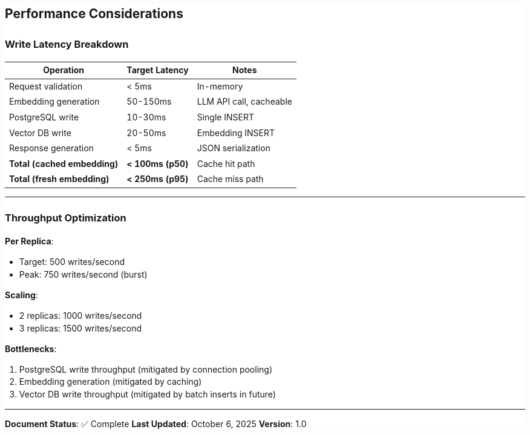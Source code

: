 ## Performance Considerations

### Write Latency Breakdown

| Operation | Target Latency | Notes |
|-----------|----------------|-------|
| Request validation | < 5ms | In-memory |
| Embedding generation | 50-150ms | LLM API call, cacheable |
| PostgreSQL write | 10-30ms | Single INSERT |
| Vector DB write | 20-50ms | Embedding INSERT |
| Response generation | < 5ms | JSON serialization |
| **Total (cached embedding)** | **< 100ms (p50)** | Cache hit path |
| **Total (fresh embedding)** | **< 250ms (p95)** | Cache miss path |

---

### Throughput Optimization

**Per Replica**:
- Target: 500 writes/second
- Peak: 750 writes/second (burst)

**Scaling**:
- 2 replicas: 1000 writes/second
- 3 replicas: 1500 writes/second

**Bottlenecks**:
1. PostgreSQL write throughput (mitigated by connection pooling)
2. Embedding generation (mitigated by caching)
3. Vector DB write throughput (mitigated by batch inserts in future)

---

**Document Status**: ✅ Complete
**Last Updated**: October 6, 2025
**Version**: 1.0
